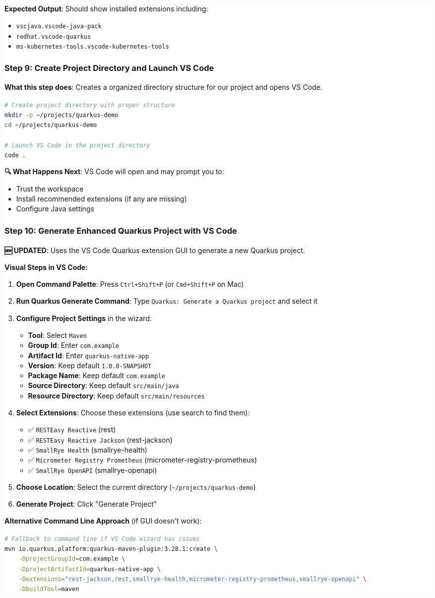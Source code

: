**Expected Output**: Should show installed extensions including:
- `vscjava.vscode-java-pack`
- `redhat.vscode-quarkus`
- `ms-kubernetes-tools.vscode-kubernetes-tools`

### Step 9: Create Project Directory and Launch VS Code

**What this step does**: Creates a organized directory structure for our project and opens VS Code.

```bash
# Create project directory with proper structure
mkdir -p ~/projects/quarkus-demo
cd ~/projects/quarkus-demo

# Launch VS Code in the project directory
code .
```

**🔍 What Happens Next**: VS Code will open and may prompt you to:
- Trust the workspace
- Install recommended extensions (if any are missing)
- Configure Java settings

### Step 10: Generate Enhanced Quarkus Project with VS Code

**🆕 UPDATED**: Uses the VS Code Quarkus extension GUI to generate a new Quarkus project.

**Visual Steps in VS Code:**

1. **Open Command Palette**: Press `Ctrl+Shift+P` (or `Cmd+Shift+P` on Mac)

2. **Run Quarkus Generate Command**: Type `Quarkus: Generate a Quarkus project` and select it

3. **Configure Project Settings** in the wizard:
   - **Tool**: Select `Maven`
   - **Group Id**: Enter `com.example`
   - **Artifact Id**: Enter `quarkus-native-app`
   - **Version**: Keep default `1.0.0-SNAPSHOT`
   - **Package Name**: Keep default `com.example`
   - **Source Directory**: Keep default `src/main/java`
   - **Resource Directory**: Keep default `src/main/resources`

4. **Select Extensions**: Choose these extensions (use search to find them):
   - ✅ `RESTEasy Reactive` (rest)
   - ✅ `RESTEasy Reactive Jackson` (rest-jackson)
   - ✅ `SmallRye Health` (smallrye-health)
   - ✅ `Micrometer Registry Prometheus` (micrometer-registry-prometheus)
   - ✅ `SmallRye OpenAPI` (smallrye-openapi)

5. **Choose Location**: Select the current directory (`~/projects/quarkus-demo`)

6. **Generate Project**: Click "Generate Project"

**Alternative Command Line Approach** (if GUI doesn't work):
```bash
# Fallback to command line if VS Code wizard has issues
mvn io.quarkus.platform:quarkus-maven-plugin:3.28.1:create \
    -DprojectGroupId=com.example \
    -DprojectArtifactId=quarkus-native-app \
    -Dextensions="rest-jackson,rest,smallrye-health,micrometer-registry-prometheus,smallrye-openapi" \
    -DbuildTool=maven
```
